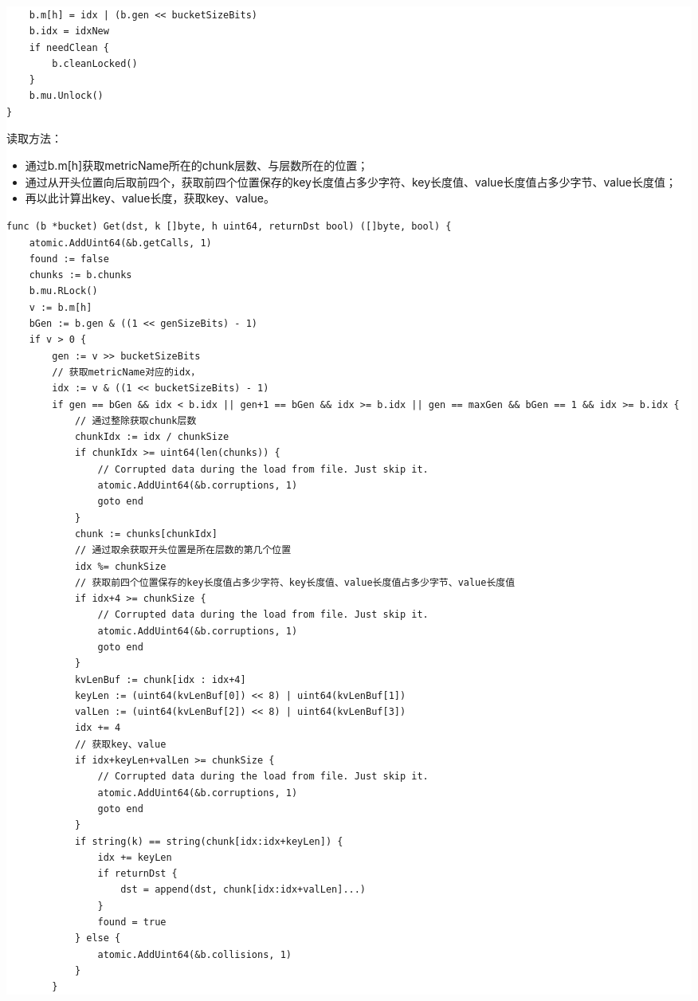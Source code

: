 ```
	b.m[h] = idx | (b.gen << bucketSizeBits)
	b.idx = idxNew
	if needClean {
		b.cleanLocked()
	}
	b.mu.Unlock()
}
```

读取方法：
+ 通过b.m[h]获取metricName所在的chunk层数、与层数所在的位置；
+ 通过从开头位置向后取前四个，获取前四个位置保存的key长度值占多少字符、key长度值、value长度值占多少字节、value长度值；
+ 再以此计算出key、value长度，获取key、value。

```
func (b *bucket) Get(dst, k []byte, h uint64, returnDst bool) ([]byte, bool) {
	atomic.AddUint64(&b.getCalls, 1)
	found := false
	chunks := b.chunks
	b.mu.RLock()
	v := b.m[h]
	bGen := b.gen & ((1 << genSizeBits) - 1)
	if v > 0 {
		gen := v >> bucketSizeBits
		// 获取metricName对应的idx，
		idx := v & ((1 << bucketSizeBits) - 1)
		if gen == bGen && idx < b.idx || gen+1 == bGen && idx >= b.idx || gen == maxGen && bGen == 1 && idx >= b.idx {
			// 通过整除获取chunk层数
			chunkIdx := idx / chunkSize
			if chunkIdx >= uint64(len(chunks)) {
				// Corrupted data during the load from file. Just skip it.
				atomic.AddUint64(&b.corruptions, 1)
				goto end
			}
			chunk := chunks[chunkIdx]
			// 通过取余获取开头位置是所在层数的第几个位置
			idx %= chunkSize
			// 获取前四个位置保存的key长度值占多少字符、key长度值、value长度值占多少字节、value长度值
			if idx+4 >= chunkSize {
				// Corrupted data during the load from file. Just skip it.
				atomic.AddUint64(&b.corruptions, 1)
				goto end
			}
			kvLenBuf := chunk[idx : idx+4]
			keyLen := (uint64(kvLenBuf[0]) << 8) | uint64(kvLenBuf[1])
			valLen := (uint64(kvLenBuf[2]) << 8) | uint64(kvLenBuf[3])
			idx += 4
			// 获取key、value
			if idx+keyLen+valLen >= chunkSize {
				// Corrupted data during the load from file. Just skip it.
				atomic.AddUint64(&b.corruptions, 1)
				goto end
			}
			if string(k) == string(chunk[idx:idx+keyLen]) {
				idx += keyLen
				if returnDst {
					dst = append(dst, chunk[idx:idx+valLen]...)
				}
				found = true
			} else {
				atomic.AddUint64(&b.collisions, 1)
			}
		}
```